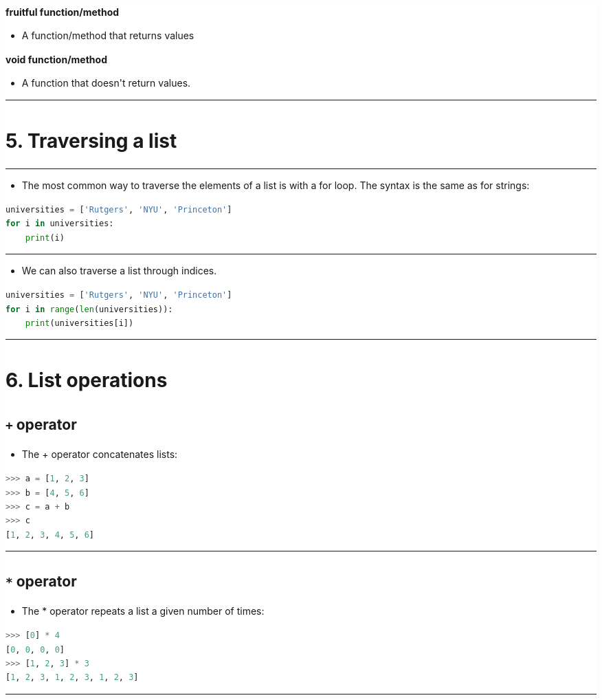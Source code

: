 **fruitful function/method**
- A function/method that returns values

**void function/method**
- A function that doesn't return values.

---

# 5. Traversing a list

---
- The most common way to traverse the elements of a list is with a for loop. The syntax is the same as for strings:
```python
universities = ['Rutgers', 'NYU', 'Princeton']
for i in universities:
	print(i)
```

---
- We can also traverse a list through indices.
```python
universities = ['Rutgers', 'NYU', 'Princeton']
for i in range(len(universities)):
	print(universities[i])
```
---
# 6. List operations

## `+` operator
- The + operator concatenates lists:
```python
>>> a = [1, 2, 3]
>>> b = [4, 5, 6]
>>> c = a + b
>>> c
[1, 2, 3, 4, 5, 6]
```
---

## `*` operator
- The * operator repeats a list a given number of times:
```python
>>> [0] * 4
[0, 0, 0, 0]
>>> [1, 2, 3] * 3
[1, 2, 3, 1, 2, 3, 1, 2, 3]
```
---
